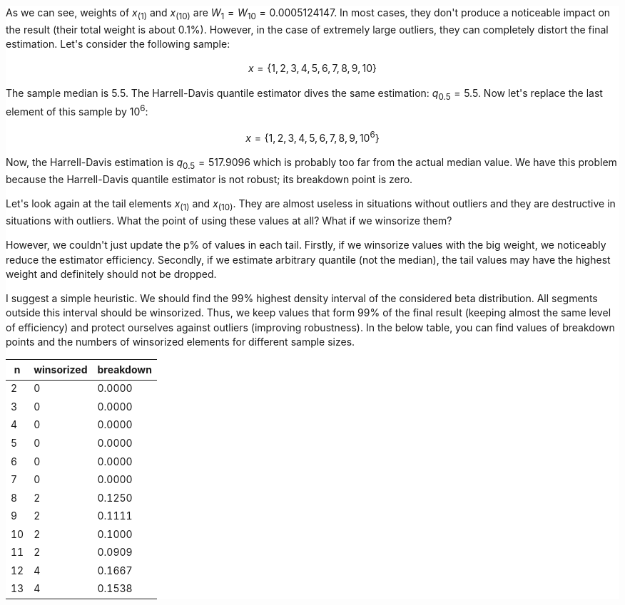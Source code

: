 As we can see, weights of $x_{(1)}$ and $x_{(10)}$ are $W_1 = W_{10} = 0.0005124147$.
In most cases, they don't produce a noticeable impact on the result (their total weight is about $0.1\%$).
However, in the case of extremely large outliers, they can completely distort the final estimation.
Let's consider the following sample:

$$
x = \{ 1, 2, 3, 4, 5, 6, 7, 8, 9, 10 \}
$$

The sample median is $5.5$.
The Harrell-Davis quantile estimator dives the same estimation: $q_{0.5} = 5.5$.
Now let's replace the last element of this sample by $10^6$:

$$
x = \{ 1, 2, 3, 4, 5, 6, 7, 8, 9, 10^6 \}
$$

Now, the Harrell-Davis estimation is $q_{0.5} = 517.9096$ which is probably too far from the actual median value.
We have this problem because the Harrell-Davis quantile estimator is not robust; its breakdown point is zero.

Let's look again at the tail elements $x_{(1)}$ and $x_{(10)}$.
They are almost useless in situations without outliers and
  they are destructive in situations with outliers.
What the point of using these values at all?
What if we winsorize them?

However, we couldn't just update the p% of values in each tail.
Firstly, if we winsorize values with the big weight, we noticeably reduce the estimator efficiency.
Secondly, if we estimate arbitrary quantile (not the median), the tail values may have the highest weight
  and definitely should not be dropped.

I suggest a simple heuristic.
We should find the 99% highest density interval of the considered beta distribution.
All segments outside this interval should be winsorized.
Thus, we keep values that form 99% of the final result (keeping almost the same level of efficiency)
  and protect ourselves against outliers (improving robustness).
In the below table, you can find values of breakdown points and the numbers of winsorized elements
  for different sample sizes.

| n      | winsorized | breakdown |
| ------ | ---------- | --------- |
| 2      | 0          | 0.0000    |
| 3      | 0          | 0.0000    |
| 4      | 0          | 0.0000    |
| 5      | 0          | 0.0000    |
| 6      | 0          | 0.0000    |
| 7      | 0          | 0.0000    |
| 8      | 2          | 0.1250    |
| 9      | 2          | 0.1111    |
| 10     | 2          | 0.1000    |
| 11     | 2          | 0.0909    |
| 12     | 4          | 0.1667    |
| 13     | 4          | 0.1538    |